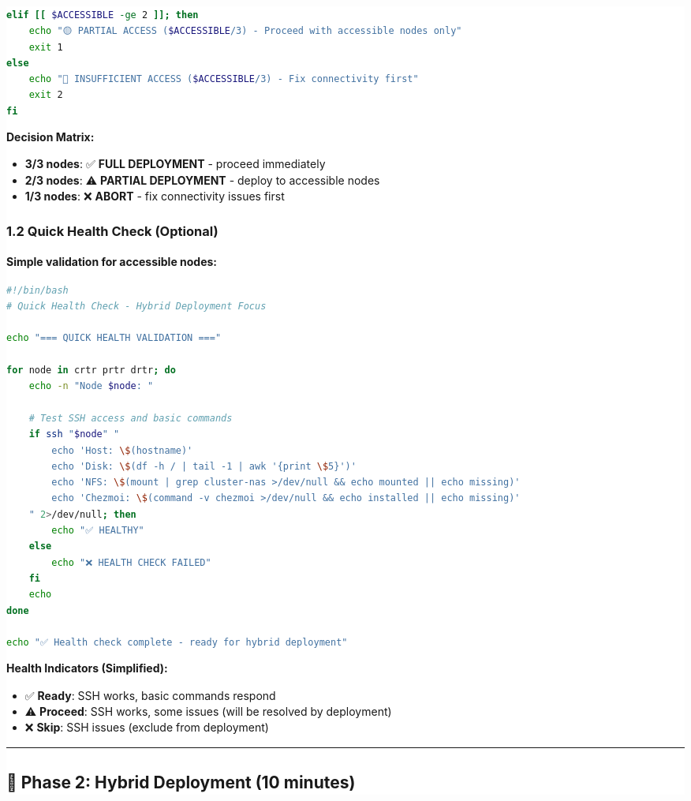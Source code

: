```bash
elif [[ $ACCESSIBLE -ge 2 ]]; then
    echo "🟡 PARTIAL ACCESS ($ACCESSIBLE/3) - Proceed with accessible nodes only"
    exit 1  
else
    echo "🔴 INSUFFICIENT ACCESS ($ACCESSIBLE/3) - Fix connectivity first"
    exit 2
fi
```

**Decision Matrix:**
- **3/3 nodes**: ✅ **FULL DEPLOYMENT** - proceed immediately
- **2/3 nodes**: ⚠️ **PARTIAL DEPLOYMENT** - deploy to accessible nodes  
- **1/3 nodes**: ❌ **ABORT** - fix connectivity issues first

### 1.2 **Quick Health Check** (Optional)

**Simple validation for accessible nodes:**

```bash
#!/bin/bash
# Quick Health Check - Hybrid Deployment Focus

echo "=== QUICK HEALTH VALIDATION ==="

for node in crtr prtr drtr; do
    echo -n "Node $node: "
    
    # Test SSH access and basic commands
    if ssh "$node" "
        echo 'Host: \$(hostname)'
        echo 'Disk: \$(df -h / | tail -1 | awk '{print \$5}')'
        echo 'NFS: \$(mount | grep cluster-nas >/dev/null && echo mounted || echo missing)'
        echo 'Chezmoi: \$(command -v chezmoi >/dev/null && echo installed || echo missing)'
    " 2>/dev/null; then
        echo "✅ HEALTHY"
    else
        echo "❌ HEALTH CHECK FAILED"
    fi
    echo
done

echo "✅ Health check complete - ready for hybrid deployment"
```

**Health Indicators (Simplified):**
- ✅ **Ready**: SSH works, basic commands respond  
- ⚠️ **Proceed**: SSH works, some issues (will be resolved by deployment)
- ❌ **Skip**: SSH issues (exclude from deployment)

---

## 🚀 Phase 2: Hybrid Deployment (10 minutes)
